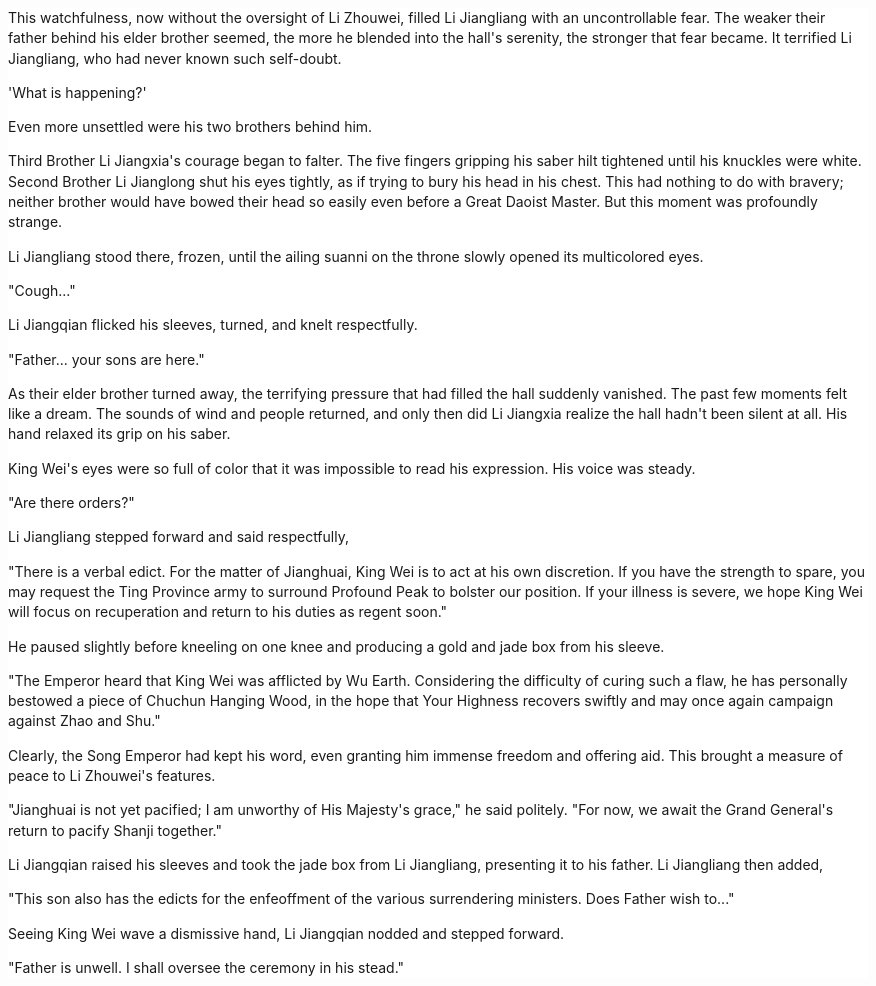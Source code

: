 This watchfulness, now without the oversight of Li Zhouwei, filled Li Jiangliang with an uncontrollable fear. The weaker their father behind his elder brother seemed, the more he blended into the hall's serenity, the stronger that fear became. It terrified Li Jiangliang, who had never known such self-doubt.

'What is happening?'

Even more unsettled were his two brothers behind him.

Third Brother Li Jiangxia's courage began to falter. The five fingers gripping his saber hilt tightened until his knuckles were white. Second Brother Li Jianglong shut his eyes tightly, as if trying to bury his head in his chest. This had nothing to do with bravery; neither brother would have bowed their head so easily even before a Great Daoist Master. But this moment was profoundly strange.

Li Jiangliang stood there, frozen, until the ailing suanni on the throne slowly opened its multicolored eyes.

"Cough..."

Li Jiangqian flicked his sleeves, turned, and knelt respectfully.

"Father... your sons are here."

As their elder brother turned away, the terrifying pressure that had filled the hall suddenly vanished. The past few moments felt like a dream. The sounds of wind and people returned, and only then did Li Jiangxia realize the hall hadn't been silent at all. His hand relaxed its grip on his saber.

King Wei's eyes were so full of color that it was impossible to read his expression. His voice was steady.

"Are there orders?"

Li Jiangliang stepped forward and said respectfully,

"There is a verbal edict. For the matter of Jianghuai, King Wei is to act at his own discretion. If you have the strength to spare, you may request the Ting Province army to surround Profound Peak to bolster our position. If your illness is severe, we hope King Wei will focus on recuperation and return to his duties as regent soon."

He paused slightly before kneeling on one knee and producing a gold and jade box from his sleeve.

"The Emperor heard that King Wei was afflicted by Wu Earth. Considering the difficulty of curing such a flaw, he has personally bestowed a piece of Chuchun Hanging Wood, in the hope that Your Highness recovers swiftly and may once again campaign against Zhao and Shu."

Clearly, the Song Emperor had kept his word, even granting him immense freedom and offering aid. This brought a measure of peace to Li Zhouwei's features. 

"Jianghuai is not yet pacified; I am unworthy of His Majesty's grace," he said politely. "For now, we await the Grand General's return to pacify Shanji together."

Li Jiangqian raised his sleeves and took the jade box from Li Jiangliang, presenting it to his father. Li Jiangliang then added,

"This son also has the edicts for the enfeoffment of the various surrendering ministers. Does Father wish to..."

Seeing King Wei wave a dismissive hand, Li Jiangqian nodded and stepped forward.

"Father is unwell. I shall oversee the ceremony in his stead."
